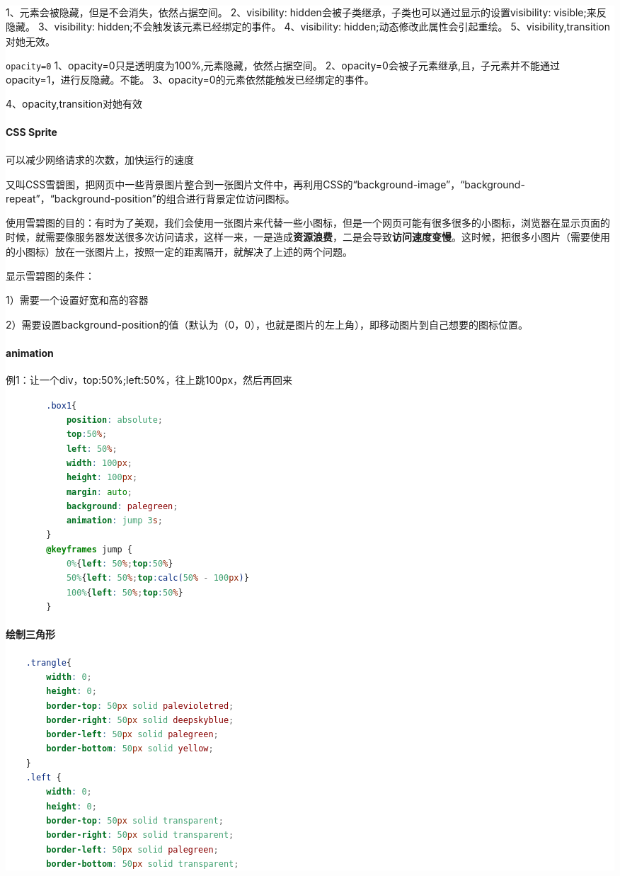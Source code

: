 1、元素会被隐藏，但是不会消失，依然占据空间。
2、visibility: hidden会被子类继承，子类也可以通过显示的设置visibility: visible;来反隐藏。
3、visibility: hidden;不会触发该元素已经绑定的事件。
4、visibility: hidden;动态修改此属性会引起重绘。
5、visibility,transition对她无效。

`opacity=0`
1、opacity=0只是透明度为100%,元素隐藏，依然占据空间。
2、opacity=0会被子元素继承,且，子元素并不能通过opacity=1，进行反隐藏。不能。
3、opacity=0的元素依然能触发已经绑定的事件。

4、opacity,transition对她有效

#### CSS Sprite

可以减少网络请求的次数，加快运行的速度

又叫CSS雪碧图，把网页中一些背景图片整合到一张图片文件中，再利用CSS的“background-image”，“background- repeat”，“background-position”的组合进行背景定位访问图标。

使用雪碧图的目的：有时为了美观，我们会使用一张图片来代替一些小图标，但是一个网页可能有很多很多的小图标，浏览器在显示页面的时候，就需要像服务器发送很多次访问请求，这样一来，一是造成**资源浪费**，二是会导致**访问速度变慢**。这时候，把很多小图片（需要使用的小图标）放在一张图片上，按照一定的距离隔开，就解决了上述的两个问题。

显示雪碧图的条件：

1）需要一个设置好宽和高的容器

2）需要设置background-position的值（默认为（0，0），也就是图片的左上角），即移动图片到自己想要的图标位置。

#### animation

例1：让一个div，top:50%;left:50%，往上跳100px，然后再回来

```css
        .box1{
            position: absolute;
            top:50%;
            left: 50%;
            width: 100px;
            height: 100px;
            margin: auto;
            background: palegreen;
            animation: jump 3s;
        }
        @keyframes jump {
            0%{left: 50%;top:50%}
            50%{left: 50%;top:calc(50% - 100px)}
            100%{left: 50%;top:50%}
        }
```

#### 绘制三角形

```css
    .trangle{
        width: 0;
        height: 0;
        border-top: 50px solid palevioletred;
        border-right: 50px solid deepskyblue;
        border-left: 50px solid palegreen;
        border-bottom: 50px solid yellow;
    }
    .left {
        width: 0;
        height: 0;
        border-top: 50px solid transparent;
        border-right: 50px solid transparent;
        border-left: 50px solid palegreen;
        border-bottom: 50px solid transparent;
```